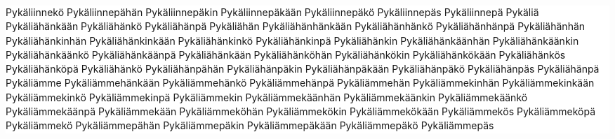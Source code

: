 Pykäliinnekö
Pykäliinnepähän
Pykäliinnepäkin
Pykäliinnepäkään
Pykäliinnepäkö
Pykäliinnepäs
Pykäliinnepä
Pykäliä
Pykäliähänkään
Pykäliähänkö
Pykäliähänpä
Pykäliähän
Pykäliähänhänkään
Pykäliähänhänkö
Pykäliähänhänpä
Pykäliähänhän
Pykäliähänkinhän
Pykäliähänkinkään
Pykäliähänkinkö
Pykäliähänkinpä
Pykäliähänkin
Pykäliähänkäänhän
Pykäliähänkäänkin
Pykäliähänkäänkö
Pykäliähänkäänpä
Pykäliähänkään
Pykäliähänköhän
Pykäliähänkökin
Pykäliähänkökään
Pykäliähänkös
Pykäliähänköpä
Pykäliähänkö
Pykäliähänpähän
Pykäliähänpäkin
Pykäliähänpäkään
Pykäliähänpäkö
Pykäliähänpäs
Pykäliähänpä
Pykäliämme
Pykäliämmehänkään
Pykäliämmehänkö
Pykäliämmehänpä
Pykäliämmehän
Pykäliämmekinhän
Pykäliämmekinkään
Pykäliämmekinkö
Pykäliämmekinpä
Pykäliämmekin
Pykäliämmekäänhän
Pykäliämmekäänkin
Pykäliämmekäänkö
Pykäliämmekäänpä
Pykäliämmekään
Pykäliämmeköhän
Pykäliämmekökin
Pykäliämmekökään
Pykäliämmekös
Pykäliämmeköpä
Pykäliämmekö
Pykäliämmepähän
Pykäliämmepäkin
Pykäliämmepäkään
Pykäliämmepäkö
Pykäliämmepäs